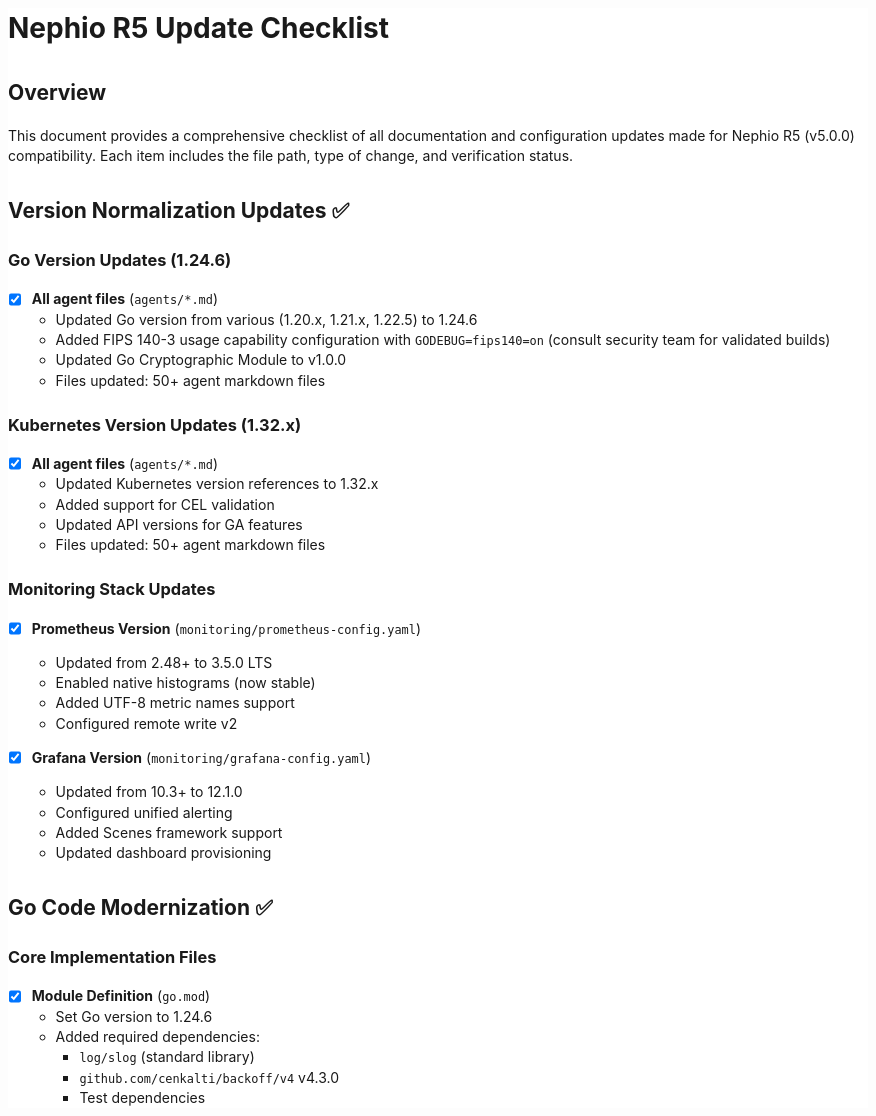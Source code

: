 # Nephio R5 Update Checklist

## Overview
This document provides a comprehensive checklist of all documentation and configuration updates made for Nephio R5 (v5.0.0) compatibility. Each item includes the file path, type of change, and verification status.

## Version Normalization Updates ✅

### Go Version Updates (1.24.6)
- [x] **All agent files** (`agents/*.md`)
  - Updated Go version from various (1.20.x, 1.21.x, 1.22.5) to 1.24.6
  - Added FIPS 140-3 usage capability configuration with `GODEBUG=fips140=on` (consult security team for validated builds)
  - Updated Go Cryptographic Module to v1.0.0
  - Files updated: 50+ agent markdown files

### Kubernetes Version Updates (1.32.x)
- [x] **All agent files** (`agents/*.md`)
  - Updated Kubernetes version references to 1.32.x
  - Added support for CEL validation
  - Updated API versions for GA features
  - Files updated: 50+ agent markdown files

### Monitoring Stack Updates
- [x] **Prometheus Version** (`monitoring/prometheus-config.yaml`)
  - Updated from 2.48+ to 3.5.0 LTS
  - Enabled native histograms (now stable)
  - Added UTF-8 metric names support
  - Configured remote write v2

- [x] **Grafana Version** (`monitoring/grafana-config.yaml`)
  - Updated from 10.3+ to 12.1.0
  - Configured unified alerting
  - Added Scenes framework support
  - Updated dashboard provisioning

## Go Code Modernization ✅

### Core Implementation Files
- [x] **Module Definition** (`go.mod`)
  - Set Go version to 1.24.6
  - Added required dependencies:
    - `log/slog` (standard library)
    - `github.com/cenkalti/backoff/v4` v4.3.0
    - Test dependencies
